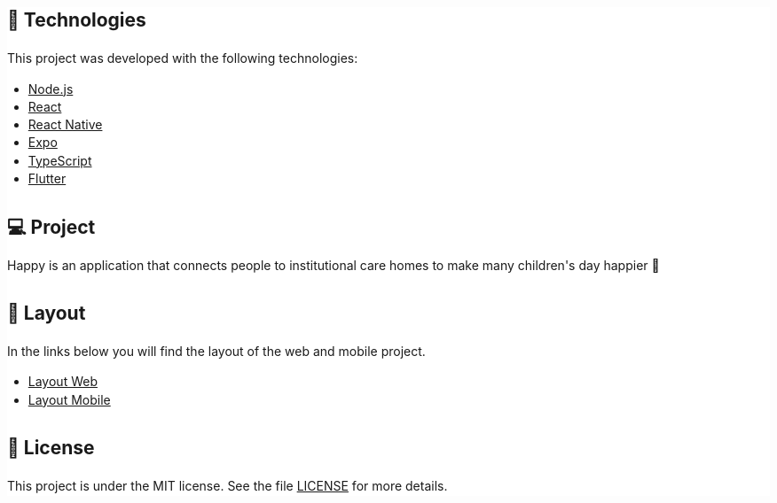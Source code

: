 ## 🚀 Technologies

This project was developed with the following technologies:

- [Node.js](https://nodejs.org/en)
- [React](https://reactjs.org)
- [React Native](https://facebook.github.io/react-native)
- [Expo](https://expo.io)
- [TypeScript](https://www.typescriptlang.org)
- [Flutter](https://flutter.dev)

## 💻 Project

Happy is an application that connects people to institutional care homes to make many children's day happier 💜

## 🔖 Layout

In the links below you will find the layout of the web and mobile project.

- [Layout Web](https://www.figma.com/file/mDEbnoojksG4w8sOxmudh3/Happy-Web)
- [Layout Mobile](https://www.figma.com/file/X27FfVxAgy9f5IFa7ONlph/Happy-Mobile)

## :memo: License

This project is under the MIT license. See the file [LICENSE](LICENSE) for more details.
